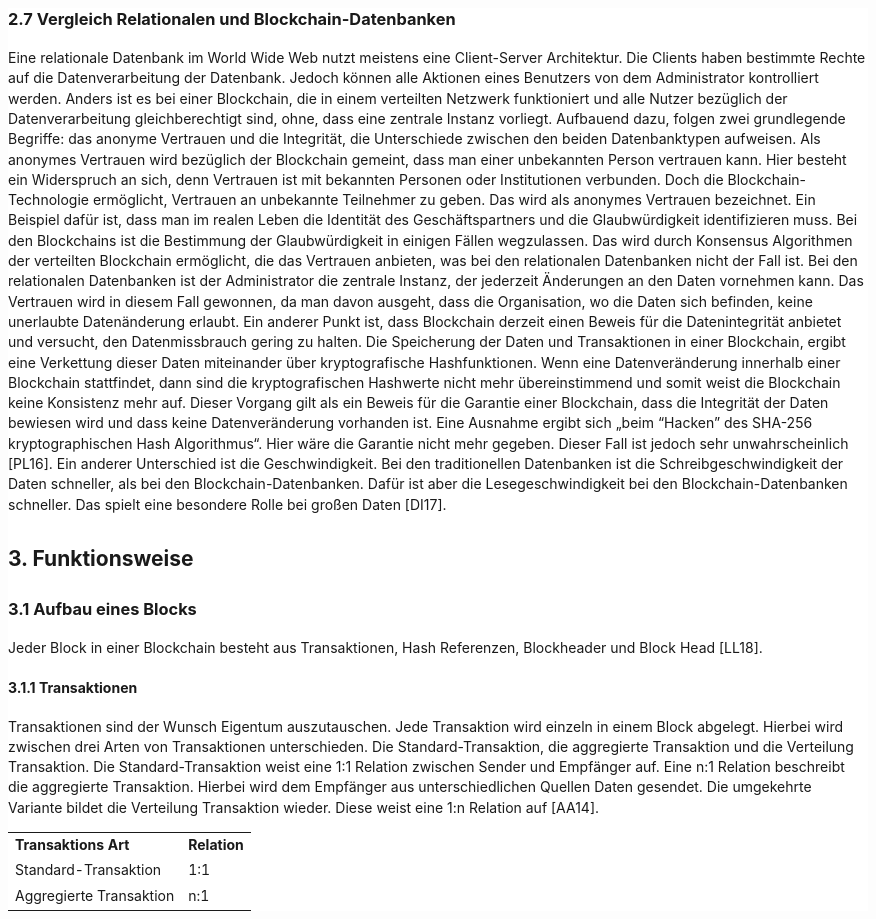### 2.7 Vergleich Relationalen und Blockchain-Datenbanken

Eine relationale Datenbank im World Wide Web nutzt meistens eine Client-Server Architektur. Die Clients haben bestimmte Rechte auf die Datenverarbeitung der Datenbank. Jedoch können alle Aktionen eines Benutzers von dem Administrator kontrolliert werden. Anders ist es bei einer Blockchain, die in einem verteilten Netzwerk funktioniert und alle Nutzer bezüglich der Datenverarbeitung gleichberechtigt sind, ohne, dass eine zentrale Instanz vorliegt. Aufbauend dazu, folgen zwei grundlegende Begriffe: das anonyme Vertrauen und die Integrität, die Unterschiede zwischen den beiden Datenbanktypen aufweisen. Als anonymes Vertrauen wird bezüglich der Blockchain gemeint, dass man einer unbekannten Person vertrauen kann. Hier besteht ein Widerspruch an sich, denn Vertrauen ist mit bekannten Personen oder Institutionen verbunden. Doch die Blockchain-Technologie ermöglicht, Vertrauen an unbekannte Teilnehmer zu geben. Das wird als anonymes Vertrauen bezeichnet. Ein Beispiel dafür ist, dass man im realen Leben die Identität des Geschäftspartners und die Glaubwürdigkeit identifizieren muss. Bei den Blockchains ist die Bestimmung der Glaubwürdigkeit in einigen Fällen wegzulassen. Das wird durch Konsensus Algorithmen der verteilten Blockchain ermöglicht, die das Vertrauen anbieten, was bei den relationalen Datenbanken nicht der Fall ist. Bei den relationalen Datenbanken ist der Administrator die zentrale Instanz, der jederzeit Änderungen an den Daten vornehmen kann. Das Vertrauen wird in diesem Fall gewonnen, da man davon ausgeht, dass die Organisation, wo die Daten sich befinden, keine unerlaubte Datenänderung erlaubt. Ein anderer Punkt ist, dass Blockchain derzeit einen Beweis für die Datenintegrität anbietet und versucht, den Datenmissbrauch gering zu halten. Die Speicherung der Daten und Transaktionen in einer Blockchain, ergibt eine Verkettung dieser Daten miteinander über kryptografische Hashfunktionen. Wenn eine Datenveränderung innerhalb einer Blockchain stattfindet, dann sind die kryptografischen Hashwerte nicht mehr übereinstimmend und somit weist die Blockchain keine Konsistenz mehr auf. Dieser Vorgang gilt als ein Beweis für die Garantie einer Blockchain, dass die Integrität der Daten bewiesen wird und dass keine Datenveränderung vorhanden ist. Eine Ausnahme ergibt sich „beim “Hacken” des SHA-256 kryptographischen Hash Algorithmus“. Hier wäre die Garantie nicht mehr gegeben. Dieser Fall ist jedoch sehr unwahrscheinlich [PL16]. Ein anderer Unterschied ist die Geschwindigkeit. Bei den traditionellen Datenbanken ist die Schreibgeschwindigkeit der Daten schneller, als bei den Blockchain-Datenbanken. Dafür ist aber die Lesegeschwindigkeit bei den Blockchain-Datenbanken schneller. Das spielt eine besondere Rolle bei großen Daten [DI17].

## 3. Funktionsweise

### 3.1 Aufbau eines Blocks

Jeder Block in einer Blockchain besteht aus Transaktionen, Hash Referenzen, Blockheader und Block Head [LL18].

#### 3.1.1 Transaktionen

Transaktionen sind der Wunsch Eigentum auszutauschen. Jede Transaktion wird einzeln in einem Block abgelegt. Hierbei wird zwischen drei Arten von Transaktionen unterschieden. Die Standard-Transaktion, die aggregierte Transaktion und die Verteilung Transaktion. Die Standard-Transaktion weist eine 1:1 Relation zwischen Sender und Empfänger auf. Eine n:1 Relation beschreibt die aggregierte Transaktion. Hierbei wird dem Empfänger aus unterschiedlichen Quellen Daten gesendet. Die umgekehrte Variante bildet die Verteilung Transaktion wieder. Diese weist eine 1:n Relation auf [AA14].

<table>
  <tr>
   <td><strong>Transaktions Art</strong>
   </td>
   <td><strong>Relation</strong>
   </td>
  </tr>
  <tr>
   <td>Standard-Transaktion
   </td>
   <td>1:1
   </td>
  </tr>
  <tr>
   <td>Aggregierte Transaktion
   </td>
   <td>n:1